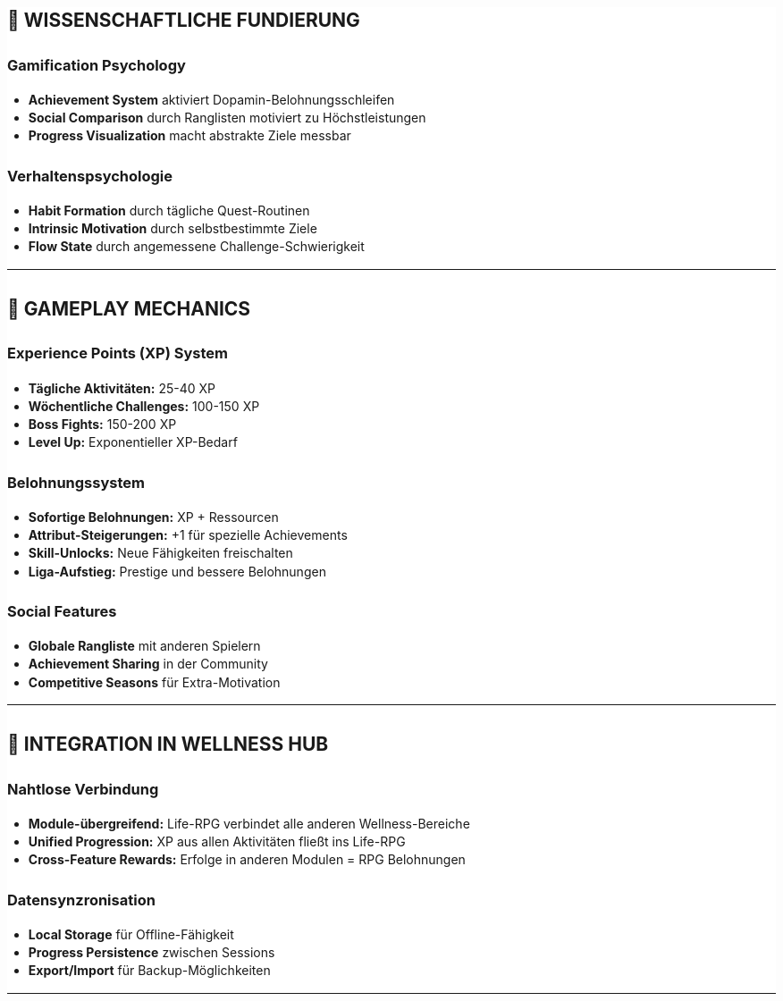 
## 🔬 WISSENSCHAFTLICHE FUNDIERUNG

### Gamification Psychology
- **Achievement System** aktiviert Dopamin-Belohnungsschleifen
- **Social Comparison** durch Ranglisten motiviert zu Höchstleistungen
- **Progress Visualization** macht abstrakte Ziele messbar

### Verhaltenspsychologie
- **Habit Formation** durch tägliche Quest-Routinen
- **Intrinsic Motivation** durch selbstbestimmte Ziele
- **Flow State** durch angemessene Challenge-Schwierigkeit

---

## 🚀 GAMEPLAY MECHANICS

### Experience Points (XP) System
- **Tägliche Aktivitäten:** 25-40 XP
- **Wöchentliche Challenges:** 100-150 XP
- **Boss Fights:** 150-200 XP
- **Level Up:** Exponentieller XP-Bedarf

### Belohnungssystem
- **Sofortige Belohnungen:** XP + Ressourcen
- **Attribut-Steigerungen:** +1 für spezielle Achievements
- **Skill-Unlocks:** Neue Fähigkeiten freischalten
- **Liga-Aufstieg:** Prestige und bessere Belohnungen

### Social Features
- **Globale Rangliste** mit anderen Spielern
- **Achievement Sharing** in der Community
- **Competitive Seasons** für Extra-Motivation

---

## 🎯 INTEGRATION IN WELLNESS HUB

### Nahtlose Verbindung
- **Module-übergreifend:** Life-RPG verbindet alle anderen Wellness-Bereiche
- **Unified Progression:** XP aus allen Aktivitäten fließt ins Life-RPG
- **Cross-Feature Rewards:** Erfolge in anderen Modulen = RPG Belohnungen

### Datensynzronisation
- **Local Storage** für Offline-Fähigkeit
- **Progress Persistence** zwischen Sessions
- **Export/Import** für Backup-Möglichkeiten

---